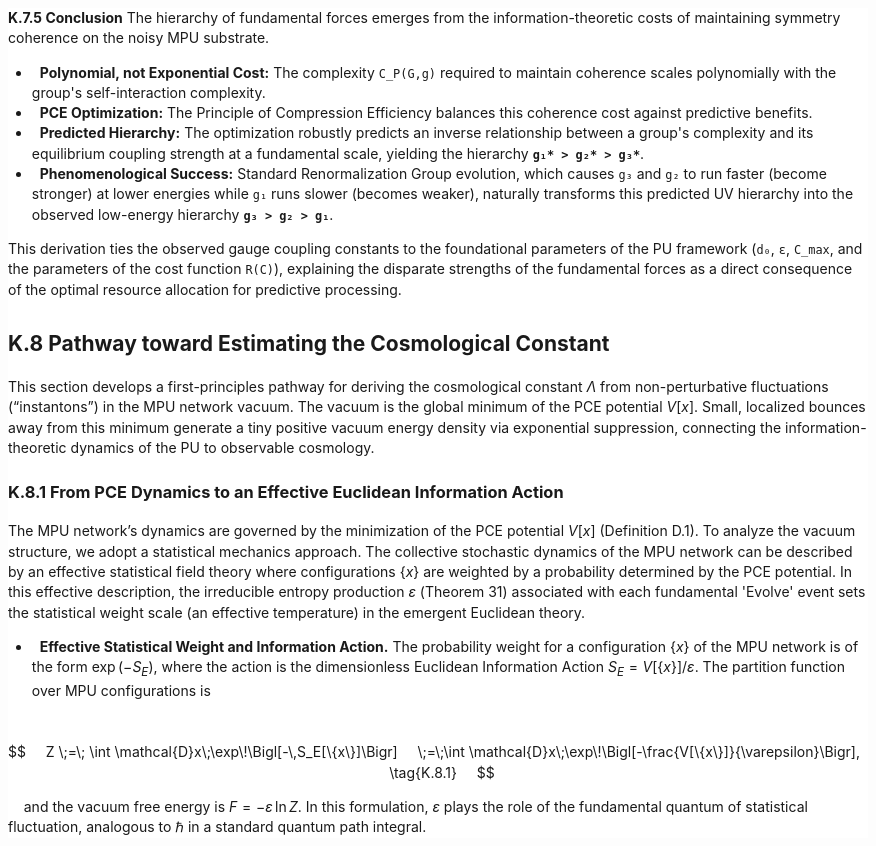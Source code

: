 **K.7.5 Conclusion**
The hierarchy of fundamental forces emerges from the information-theoretic costs of maintaining symmetry coherence on the noisy MPU substrate.
*   **Polynomial, not Exponential Cost:** The complexity `C_P(G,g)` required to maintain coherence scales polynomially with the group's self-interaction complexity.
*   **PCE Optimization:** The Principle of Compression Efficiency balances this coherence cost against predictive benefits.
*   **Predicted Hierarchy:** The optimization robustly predicts an inverse relationship between a group's complexity and its equilibrium coupling strength at a fundamental scale, yielding the hierarchy **`g₁* > g₂* > g₃*`**.
*   **Phenomenological Success:** Standard Renormalization Group evolution, which causes `g₃` and `g₂` to run faster (become stronger) at lower energies while `g₁` runs slower (becomes weaker), naturally transforms this predicted UV hierarchy into the observed low-energy hierarchy **`g₃ > g₂ > g₁`**.

This derivation ties the observed gauge coupling constants to the foundational parameters of the PU framework (`d₀`, `ε`, `C_max`, and the parameters of the cost function `R(C)`), explaining the disparate strengths of the fundamental forces as a direct consequence of the optimal resource allocation for predictive processing.

## **K.8 Pathway toward Estimating the Cosmological Constant**

This section develops a first-principles pathway for deriving the cosmological constant $\Lambda$ from non-perturbative fluctuations (“instantons”) in the MPU network vacuum. The vacuum is the global minimum of the PCE potential $V[x]$. Small, localized bounces away from this minimum generate a tiny positive vacuum energy density via exponential suppression, connecting the information-theoretic dynamics of the PU to observable cosmology.

### **K.8.1 From PCE Dynamics to an Effective Euclidean Information Action**

The MPU network’s dynamics are governed by the minimization of the PCE potential $V[x]$ (Definition D.1). To analyze the vacuum structure, we adopt a statistical mechanics approach. The collective stochastic dynamics of the MPU network can be described by an effective statistical field theory where configurations $\{x\}$ are weighted by a probability determined by the PCE potential. In this effective description, the irreducible entropy production $\varepsilon$ (Theorem 31) associated with each fundamental 'Evolve' event sets the statistical weight scale (an effective temperature) in the emergent Euclidean theory.

*   **Effective Statistical Weight and Information Action.** The probability weight for a configuration $\{x\}$ of the MPU network is of the form $\exp(-S_E)$, where the action is the dimensionless Euclidean Information Action $S_E = V[\{x\}]/\varepsilon$. The partition function over MPU configurations is

    $$
    Z \;=\; \int \mathcal{D}x\;\exp\!\Bigl[-\,S_E[\{x\}]\Bigr]
    \;=\;\int \mathcal{D}x\;\exp\!\Bigl[-\frac{V[\{x\}]}{\varepsilon}\Bigr],
    \tag{K.8.1}
    $$

    and the vacuum free energy is $F = -\varepsilon\,\ln Z$. In this formulation, $\varepsilon$ plays the role of the fundamental quantum of statistical fluctuation, analogous to $\hbar$ in a standard quantum path integral.
